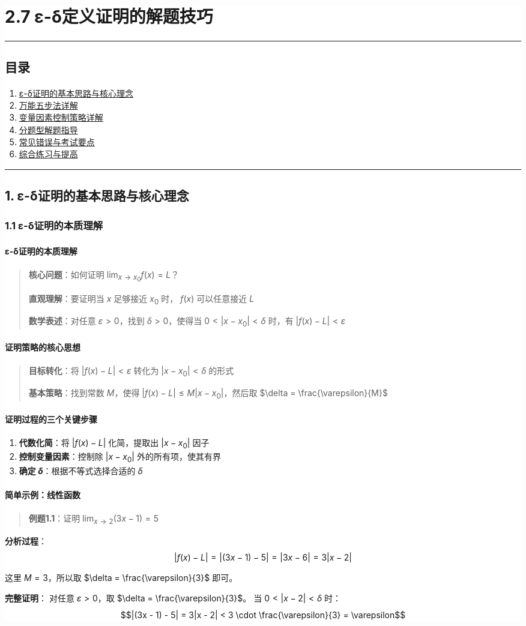 # 2.7 ε-δ定义证明的解题技巧

 
---

## 目录

1. [ε-δ证明的基本思路与核心理念](#1-ε-δ证明的基本思路与核心理念)
2. [万能五步法详解](#2-万能五步法详解)
3. [变量因素控制策略详解](#3-变量因素控制策略详解)
4. [分题型解题指导](#4-分题型解题指导)
5. [常见错误与考试要点](#5-常见错误与考试要点)
6. [综合练习与提高](#6-综合练习与提高)

---

## 1. ε-δ证明的基本思路与核心理念

### 1.1 ε-δ证明的本质理解

#### **ε-δ证明的本质理解**

> **核心问题**：如何证明 $\lim_{x \to x_0} f(x) = L$？
> 
> **直观理解**：要证明当 $x$ 足够接近 $x_0$ 时， $f(x)$ 可以任意接近 $L$
> 
> **数学表述**：对任意 $\varepsilon > 0$，找到 $\delta > 0$，使得当 $0 < |x - x_0| < \delta$ 时，有 $|f(x) - L| < \varepsilon$

#### **证明策略的核心思想**

> **目标转化**：将 $|f(x) - L| < \varepsilon$ 转化为 $|x - x_0| < \delta$ 的形式
> 
> **基本策略**：找到常数 $M$，使得 $|f(x) - L| \leq M|x - x_0|$，然后取 $\delta = \frac{\varepsilon}{M}$

#### **证明过程的三个关键步骤**

1. **代数化简**：将 $|f(x) - L|$ 化简，提取出 $|x - x_0|$ 因子
2. **控制变量因素**：控制除 $|x - x_0|$ 外的所有项，使其有界
3. **确定 $\delta$**：根据不等式选择合适的 $\delta$

#### **简单示例：线性函数**

> **例题1.1**：证明 $\lim_{x \to 2} (3x - 1) = 5$

**分析过程**：
$$|f(x) - L| = |(3x - 1) - 5| = |3x - 6| = 3|x - 2|$$

这里 $M = 3$，所以取 $\delta = \frac{\varepsilon}{3}$ 即可。

**完整证明**：
对任意 $\varepsilon > 0$，取 $\delta = \frac{\varepsilon}{3}$。
当 $0 < |x - 2| < \delta$ 时：
$$|(3x - 1) - 5| = 3|x - 2| < 3 \cdot \frac{\varepsilon}{3} = \varepsilon$$
